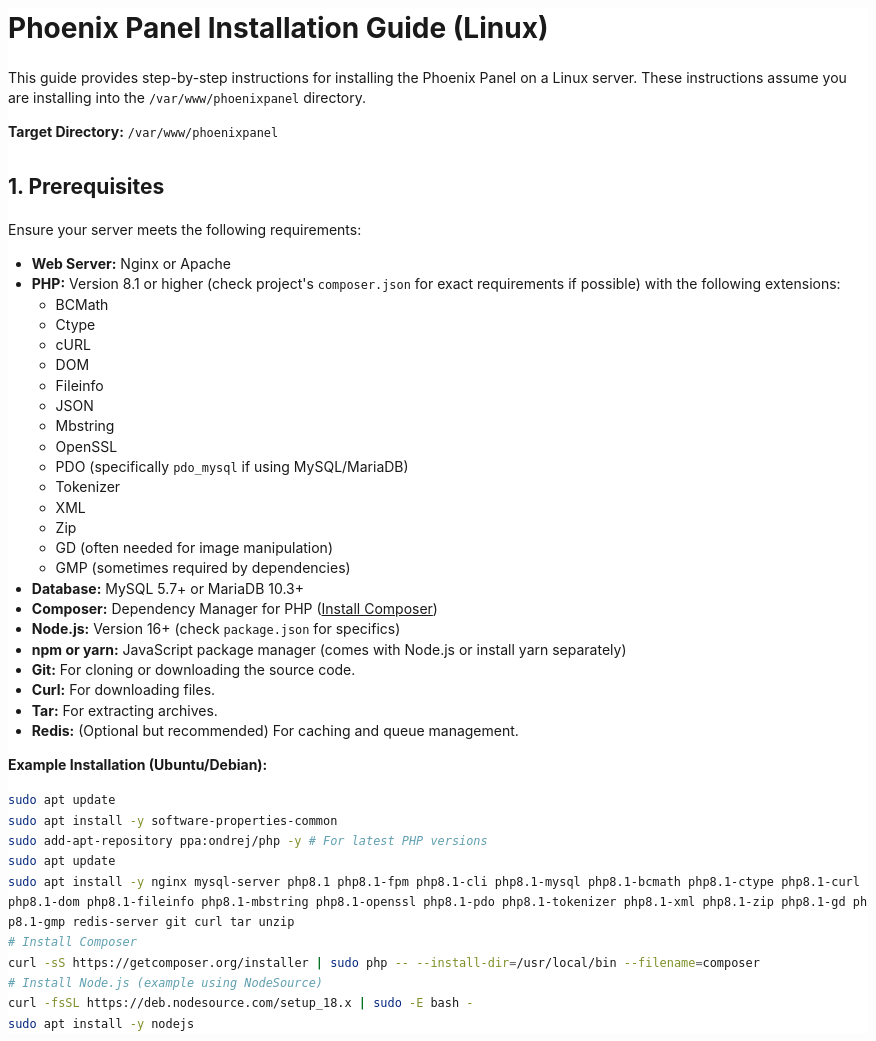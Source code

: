 # Phoenix Panel Installation Guide (Linux)

This guide provides step-by-step instructions for installing the Phoenix Panel on a Linux server. These instructions assume you are installing into the `/var/www/phoenixpanel` directory.

**Target Directory:** `/var/www/phoenixpanel`

## 1. Prerequisites

Ensure your server meets the following requirements:

*   **Web Server:** Nginx or Apache
*   **PHP:** Version 8.1 or higher (check project's `composer.json` for exact requirements if possible) with the following extensions:
    *   BCMath
    *   Ctype
    *   cURL
    *   DOM
    *   Fileinfo
    *   JSON
    *   Mbstring
    *   OpenSSL
    *   PDO (specifically `pdo_mysql` if using MySQL/MariaDB)
    *   Tokenizer
    *   XML
    *   Zip
    *   GD (often needed for image manipulation)
    *   GMP (sometimes required by dependencies)
*   **Database:** MySQL 5.7+ or MariaDB 10.3+
*   **Composer:** Dependency Manager for PHP ([Install Composer](https://getcomposer.org/download/))
*   **Node.js:** Version 16+ (check `package.json` for specifics)
*   **npm or yarn:** JavaScript package manager (comes with Node.js or install yarn separately)
*   **Git:** For cloning or downloading the source code.
*   **Curl:** For downloading files.
*   **Tar:** For extracting archives.
*   **Redis:** (Optional but recommended) For caching and queue management.

**Example Installation (Ubuntu/Debian):**

```bash
sudo apt update
sudo apt install -y software-properties-common
sudo add-apt-repository ppa:ondrej/php -y # For latest PHP versions
sudo apt update
sudo apt install -y nginx mysql-server php8.1 php8.1-fpm php8.1-cli php8.1-mysql php8.1-bcmath php8.1-ctype php8.1-curl php8.1-dom php8.1-fileinfo php8.1-mbstring php8.1-openssl php8.1-pdo php8.1-tokenizer php8.1-xml php8.1-zip php8.1-gd php8.1-gmp redis-server git curl tar unzip
# Install Composer
curl -sS https://getcomposer.org/installer | sudo php -- --install-dir=/usr/local/bin --filename=composer
# Install Node.js (example using NodeSource)
curl -fsSL https://deb.nodesource.com/setup_18.x | sudo -E bash -
sudo apt install -y nodejs
```
